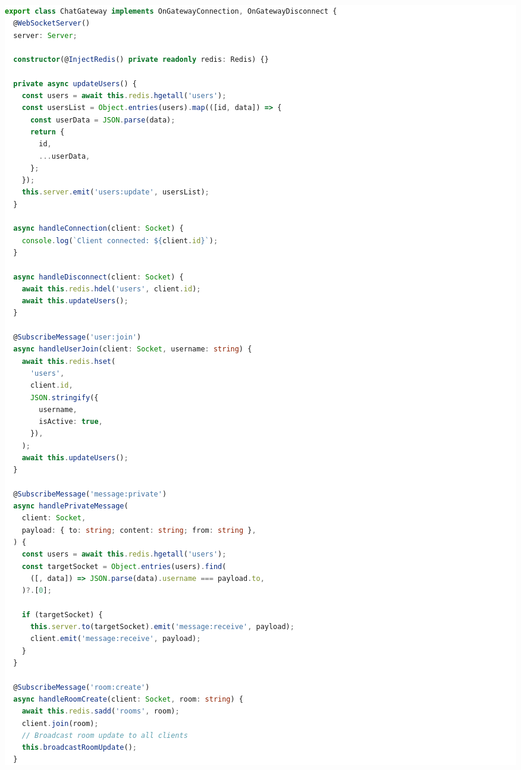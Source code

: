 ```typescript
export class ChatGateway implements OnGatewayConnection, OnGatewayDisconnect {
  @WebSocketServer()
  server: Server;

  constructor(@InjectRedis() private readonly redis: Redis) {}

  private async updateUsers() {
    const users = await this.redis.hgetall('users');
    const usersList = Object.entries(users).map(([id, data]) => {
      const userData = JSON.parse(data);
      return {
        id,
        ...userData,
      };
    });
    this.server.emit('users:update', usersList);
  }

  async handleConnection(client: Socket) {
    console.log(`Client connected: ${client.id}`);
  }

  async handleDisconnect(client: Socket) {
    await this.redis.hdel('users', client.id);
    await this.updateUsers();
  }

  @SubscribeMessage('user:join')
  async handleUserJoin(client: Socket, username: string) {
    await this.redis.hset(
      'users',
      client.id,
      JSON.stringify({
        username,
        isActive: true,
      }),
    );
    await this.updateUsers();
  }

  @SubscribeMessage('message:private')
  async handlePrivateMessage(
    client: Socket,
    payload: { to: string; content: string; from: string },
  ) {
    const users = await this.redis.hgetall('users');
    const targetSocket = Object.entries(users).find(
      ([, data]) => JSON.parse(data).username === payload.to,
    )?.[0];

    if (targetSocket) {
      this.server.to(targetSocket).emit('message:receive', payload);
      client.emit('message:receive', payload);
    }
  }

  @SubscribeMessage('room:create')
  async handleRoomCreate(client: Socket, room: string) {
    await this.redis.sadd('rooms', room);
    client.join(room);
    // Broadcast room update to all clients
    this.broadcastRoomUpdate();
  }
```